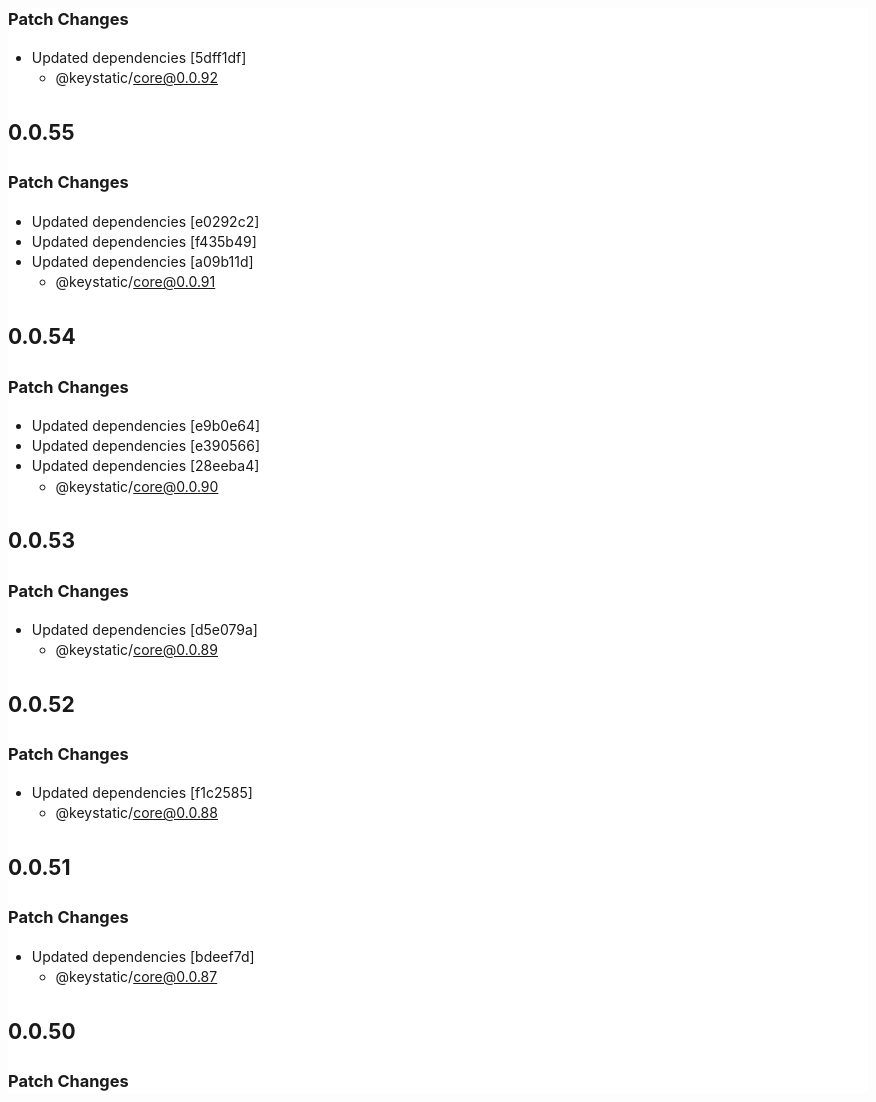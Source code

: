 ### Patch Changes

- Updated dependencies [5dff1df]
  - @keystatic/core@0.0.92

## 0.0.55

### Patch Changes

- Updated dependencies [e0292c2]
- Updated dependencies [f435b49]
- Updated dependencies [a09b11d]
  - @keystatic/core@0.0.91

## 0.0.54

### Patch Changes

- Updated dependencies [e9b0e64]
- Updated dependencies [e390566]
- Updated dependencies [28eeba4]
  - @keystatic/core@0.0.90

## 0.0.53

### Patch Changes

- Updated dependencies [d5e079a]
  - @keystatic/core@0.0.89

## 0.0.52

### Patch Changes

- Updated dependencies [f1c2585]
  - @keystatic/core@0.0.88

## 0.0.51

### Patch Changes

- Updated dependencies [bdeef7d]
  - @keystatic/core@0.0.87

## 0.0.50

### Patch Changes
